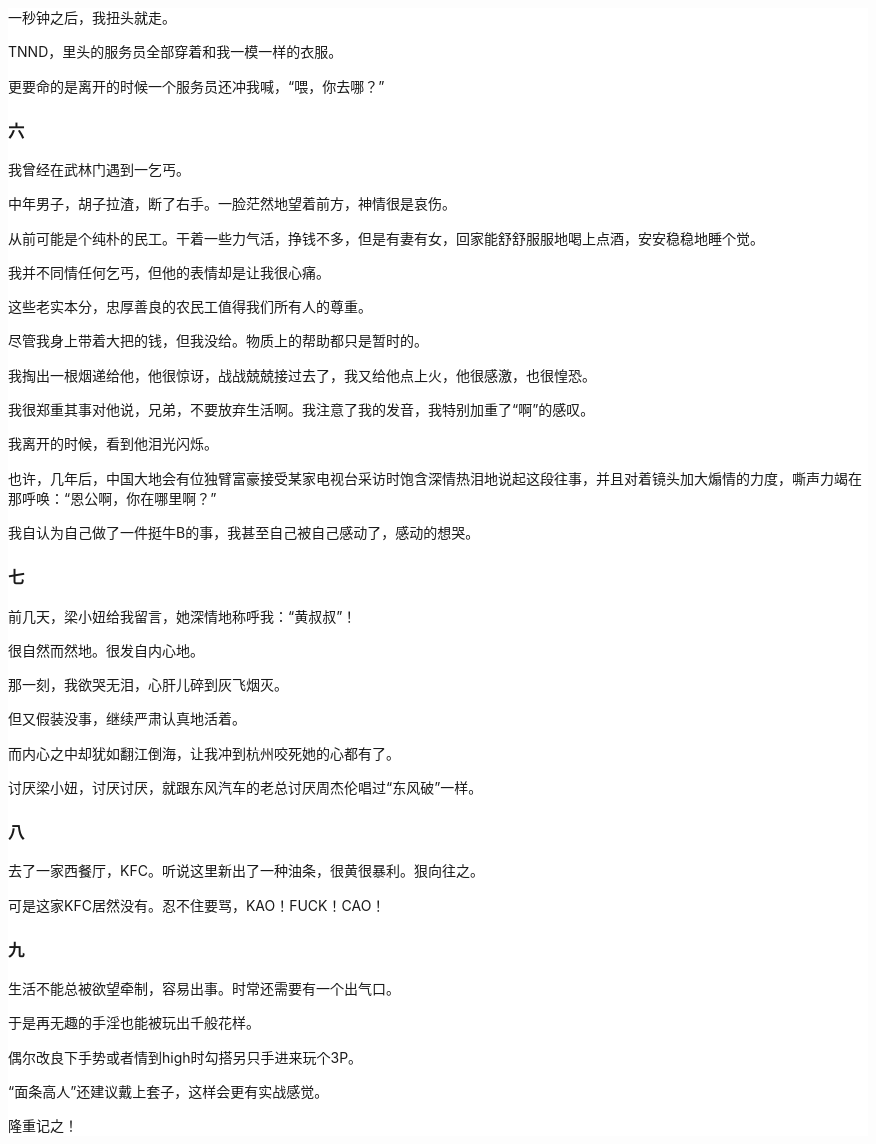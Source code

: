 一秒钟之后，我扭头就走。

TNND，里头的服务员全部穿着和我一模一样的衣服。

更要命的是离开的时候一个服务员还冲我喊，“喂，你去哪？”

### 六

我曾经在武林门遇到一乞丐。

中年男子，胡子拉渣，断了右手。一脸茫然地望着前方，神情很是哀伤。

从前可能是个纯朴的民工。干着一些力气活，挣钱不多，但是有妻有女，回家能舒舒服服地喝上点酒，安安稳稳地睡个觉。

我并不同情任何乞丐，但他的表情却是让我很心痛。

这些老实本分，忠厚善良的农民工值得我们所有人的尊重。

尽管我身上带着大把的钱，但我没给。物质上的帮助都只是暂时的。

我掏出一根烟递给他，他很惊讶，战战兢兢接过去了，我又给他点上火，他很感激，也很惶恐。

我很郑重其事对他说，兄弟，不要放弃生活啊。我注意了我的发音，我特别加重了“啊”的感叹。

我离开的时候，看到他泪光闪烁。

也许，几年后，中国大地会有位独臂富豪接受某家电视台采访时饱含深情热泪地说起这段往事，并且对着镜头加大煽情的力度，嘶声力竭在那呼唤：“恩公啊，你在哪里啊？”

我自认为自己做了一件挺牛B的事，我甚至自己被自己感动了，感动的想哭。

### 七

前几天，梁小妞给我留言，她深情地称呼我：“黄叔叔”！

很自然而然地。很发自内心地。

那一刻，我欲哭无泪，心肝儿碎到灰飞烟灭。

但又假装没事，继续严肃认真地活着。

而内心之中却犹如翻江倒海，让我冲到杭州咬死她的心都有了。

讨厌梁小妞，讨厌讨厌，就跟东风汽车的老总讨厌周杰伦唱过“东风破”一样。

### 八

去了一家西餐厅，KFC。听说这里新出了一种油条，很黄很暴利。狠向往之。

可是这家KFC居然没有。忍不住要骂，KAO！FUCK！CAO！

### 九

生活不能总被欲望牵制，容易出事。时常还需要有一个出气口。

于是再无趣的手淫也能被玩出千般花样。

偶尔改良下手势或者情到high时勾搭另只手进来玩个3P。

“面条高人”还建议戴上套子，这样会更有实战感觉。

隆重记之！
